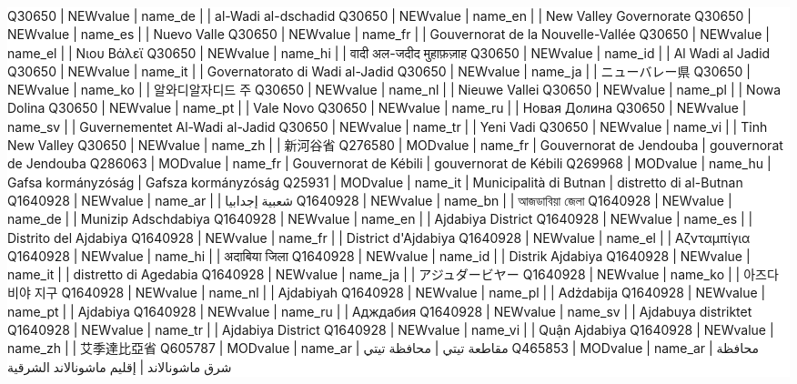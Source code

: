 Q30650     |  NEWvalue  |  name_de   |                                           |  al-Wadi al-dschadid
Q30650     |  NEWvalue  |  name_en   |                                           |  New Valley Governorate
Q30650     |  NEWvalue  |  name_es   |                                           |  Nuevo Valle
Q30650     |  NEWvalue  |  name_fr   |                                           |  Gouvernorat de la Nouvelle-Vallée
Q30650     |  NEWvalue  |  name_el   |                                           |  Νιου Βάλεϊ
Q30650     |  NEWvalue  |  name_hi   |                                           |  वादी अल-जदीद मुहाफ़ज़ाह
Q30650     |  NEWvalue  |  name_id   |                                           |  Al Wadi al Jadid
Q30650     |  NEWvalue  |  name_it   |                                           |  Governatorato di Wadi al-Jadid
Q30650     |  NEWvalue  |  name_ja   |                                           |  ニューバレー県
Q30650     |  NEWvalue  |  name_ko   |                                           |  알와디알자디드 주
Q30650     |  NEWvalue  |  name_nl   |                                           |  Nieuwe Vallei
Q30650     |  NEWvalue  |  name_pl   |                                           |  Nowa Dolina
Q30650     |  NEWvalue  |  name_pt   |                                           |  Vale Novo
Q30650     |  NEWvalue  |  name_ru   |                                           |  Новая Долина
Q30650     |  NEWvalue  |  name_sv   |                                           |  Guvernementet Al-Wadi al-Jadid
Q30650     |  NEWvalue  |  name_tr   |                                           |  Yeni Vadi
Q30650     |  NEWvalue  |  name_vi   |                                           |  Tỉnh New Valley
Q30650     |  NEWvalue  |  name_zh   |                                           |  新河谷省
Q276580    |  MODvalue  |  name_fr   |  Gouvernorat de Jendouba                  |  gouvernorat de Jendouba
Q286063    |  MODvalue  |  name_fr   |  Gouvernorat de Kébili                    |  gouvernorat de Kébili
Q269968    |  MODvalue  |  name_hu   |  Gafsa kormányzóság                       |  Gafsza kormányzóság
Q25931     |  MODvalue  |  name_it   |  Municipalità di Butnan                   |  distretto di al-Butnan
Q1640928   |  NEWvalue  |  name_ar   |                                           |  شعبية إجدابيا
Q1640928   |  NEWvalue  |  name_bn   |                                           |  আজডাবিয়া জেলা
Q1640928   |  NEWvalue  |  name_de   |                                           |  Munizip Adschdabiya
Q1640928   |  NEWvalue  |  name_en   |                                           |  Ajdabiya District
Q1640928   |  NEWvalue  |  name_es   |                                           |  Distrito del Ajdabiya
Q1640928   |  NEWvalue  |  name_fr   |                                           |  District d'Ajdabiya
Q1640928   |  NEWvalue  |  name_el   |                                           |  Αζνταμπίγια
Q1640928   |  NEWvalue  |  name_hi   |                                           |  अदाबिया जिला
Q1640928   |  NEWvalue  |  name_id   |                                           |  Distrik Ajdabiya
Q1640928   |  NEWvalue  |  name_it   |                                           |  distretto di Agedabia
Q1640928   |  NEWvalue  |  name_ja   |                                           |  アジュダービヤー
Q1640928   |  NEWvalue  |  name_ko   |                                           |  아즈다비야 지구
Q1640928   |  NEWvalue  |  name_nl   |                                           |  Ajdabiyah
Q1640928   |  NEWvalue  |  name_pl   |                                           |  Adżdabija
Q1640928   |  NEWvalue  |  name_pt   |                                           |  Ajdabiya
Q1640928   |  NEWvalue  |  name_ru   |                                           |  Адждабия
Q1640928   |  NEWvalue  |  name_sv   |                                           |  Ajdabuya distriktet
Q1640928   |  NEWvalue  |  name_tr   |                                           |  Ajdabiya District
Q1640928   |  NEWvalue  |  name_vi   |                                           |  Quận Ajdabiya
Q1640928   |  NEWvalue  |  name_zh   |                                           |  艾季達比亞省
Q605787    |  MODvalue  |  name_ar   |  مقاطعة تيتي                              |  محافظة تيتي
Q465853    |  MODvalue  |  name_ar   |  محافظة شرق ماشونالاند                    |  إقليم ماشونالاند الشرقية
